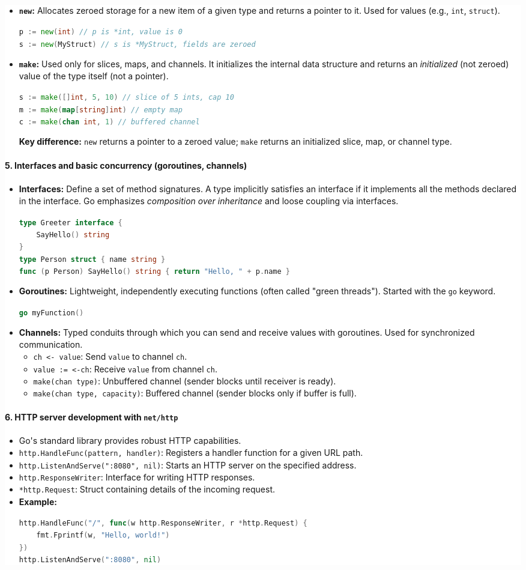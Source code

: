 * **`new`:** Allocates zeroed storage for a new item of a given type and returns a pointer to it. Used for values (e.g., `int`, `struct`).
    ```go
    p := new(int) // p is *int, value is 0
    s := new(MyStruct) // s is *MyStruct, fields are zeroed
    ```
* **`make`:** Used only for slices, maps, and channels. It initializes the internal data structure and returns an *initialized* (not zeroed) value of the type itself (not a pointer).
    ```go
    s := make([]int, 5, 10) // slice of 5 ints, cap 10
    m := make(map[string]int) // empty map
    c := make(chan int, 1) // buffered channel
    ```
  **Key difference:** `new` returns a pointer to a zeroed value; `make` returns an initialized slice, map, or channel type.

#### 5. Interfaces and basic concurrency (goroutines, channels)

* **Interfaces:** Define a set of method signatures. A type implicitly satisfies an interface if it implements all the methods declared in the interface. Go emphasizes *composition over inheritance* and loose coupling via interfaces.
    ```go
    type Greeter interface {
        SayHello() string
    }
    type Person struct { name string }
    func (p Person) SayHello() string { return "Hello, " + p.name }
    ```
* **Goroutines:** Lightweight, independently executing functions (often called "green threads"). Started with the `go` keyword.
    ```go
    go myFunction()
    ```
* **Channels:** Typed conduits through which you can send and receive values with goroutines. Used for synchronized communication.
    * `ch <- value`: Send `value` to channel `ch`.
    * `value := <-ch`: Receive `value` from channel `ch`.
    * `make(chan type)`: Unbuffered channel (sender blocks until receiver is ready).
    * `make(chan type, capacity)`: Buffered channel (sender blocks only if buffer is full).

#### 6. HTTP server development with `net/http`

* Go's standard library provides robust HTTP capabilities.
* `http.HandleFunc(pattern, handler)`: Registers a handler function for a given URL path.
* `http.ListenAndServe(":8080", nil)`: Starts an HTTP server on the specified address.
* `http.ResponseWriter`: Interface for writing HTTP responses.
* `*http.Request`: Struct containing details of the incoming request.
* **Example:**
    ```go
    http.HandleFunc("/", func(w http.ResponseWriter, r *http.Request) {
        fmt.Fprintf(w, "Hello, world!")
    })
    http.ListenAndServe(":8080", nil)
    ```
